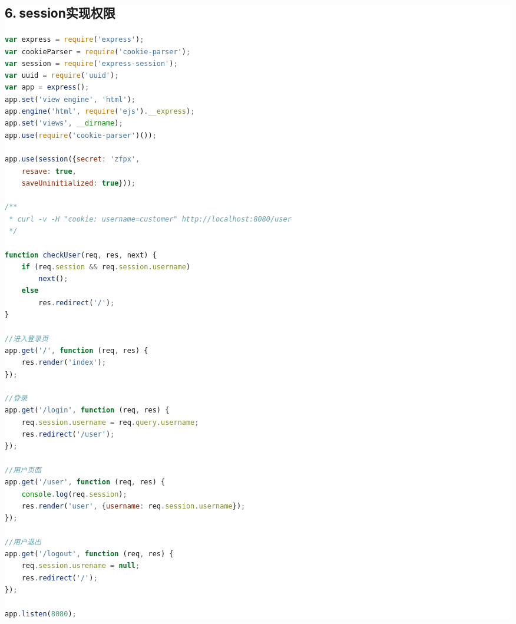 ## 6. session实现权限
```javascript
var express = require('express');
var cookieParser = require('cookie-parser');
var session = require('express-session');
var uuid = require('uuid');
var app = express();
app.set('view engine', 'html');
app.engine('html', require('ejs').__express);
app.set('views', __dirname);
app.use(require('cookie-parser')());

app.use(session({secret: 'zfpx',
    resave: true,
    saveUninitialized: true}));

/**
 * curl -v -H "cookie: username=customer" http://localhost:8080/user
 */

function checkUser(req, res, next) {
    if (req.session && req.session.username)
        next();
    else
        res.redirect('/');
}

//进入登录页
app.get('/', function (req, res) {
    res.render('index');
});

//登录
app.get('/login', function (req, res) {
    req.session.username = req.query.username;
    res.redirect('/user');
});

//用户页面
app.get('/user', function (req, res) {
    console.log(req.session);
    res.render('user', {username: req.session.username});
});

//用户退出
app.get('/logout', function (req, res) {
    req.session.usrename = null;
    res.redirect('/');
});

app.listen(8080);
```
